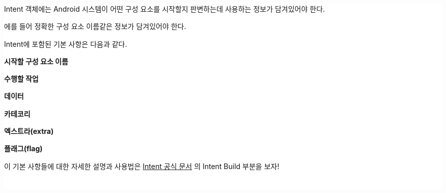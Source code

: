 Intent 객체에는 Android 시스템이 어떤 구성 요소를 시작할지 판변하는데 사용하는 정보가 담겨있어야 한다. 

에를 들어 정확한 구성 요소 이름같은 정보가 담겨있어야 한다.

Intent에 포함된 기본 사항은 다음과 같다.

__시작할 구성 요소 이름__

__수행할 작업__

__데이터__

__카테코리__

__엑스트라(extra)__

__플래그(flag)__

이 기본 사항들에 대한 자세한 설명과 사용법은 [Intent 공식 문서](https://developer.android.com/guide/components/intents-filters?hl=ko#top_of_page) 의 Intent Build 부분을 보자!

<br>





